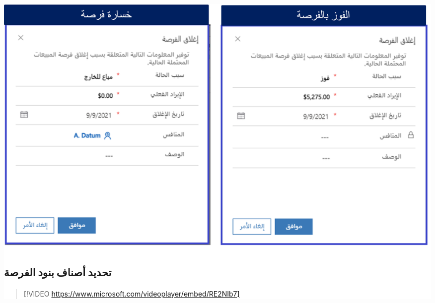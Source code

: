 ![مربعات حوار الفرصة الخاسرة والرابحة (مثل المعلومات السابقة).](../media/OM-Unit4-4.png)

## <a name="defining-opportunity-line-items"></a>تحديد أصناف بنود الفرصة

> [!VIDEO https://www.microsoft.com/videoplayer/embed/RE2NIb7]
